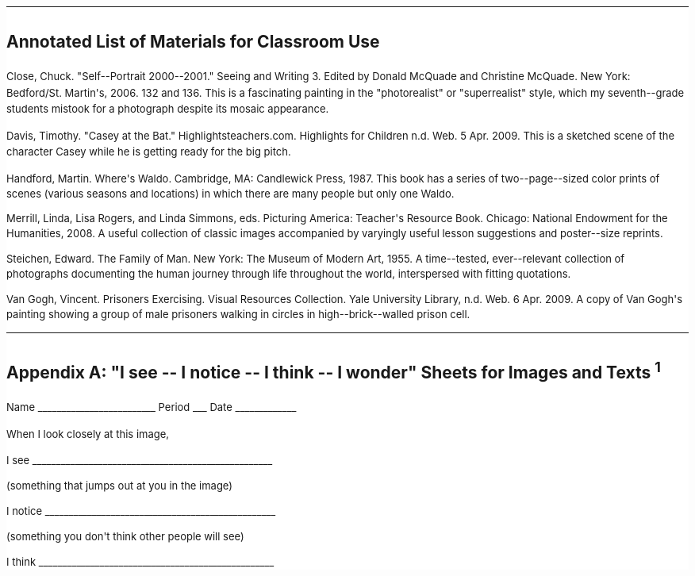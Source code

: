 </p>
<hr/>
<h2>
Annotated List of Materials for Classroom Use
</h2>
<p>
<font size="-1">
Close, Chuck. "Self--Portrait 2000--2001." Seeing and Writing 3. Edited by Donald McQuade and Christine McQuade. New York: Bedford/St. Martin's, 2006. 132 and 136. This is a fascinating painting in the "photorealist" or "superrealist" style, which my seventh--grade students mistook for a photograph despite its mosaic appearance.
<p>
Davis, Timothy. "Casey at the Bat." Highlightsteachers.com. Highlights for Children n.d. Web. 5 Apr. 2009. This is a sketched scene of the character Casey while he is getting ready for the big pitch.
</p>
<p>
Handford, Martin. Where's Waldo. Cambridge, MA: Candlewick Press, 1987. This book has a series of two--page--sized color prints of scenes (various seasons and locations) in which there are many people but only one Waldo.
</p>
<p>
Merrill, Linda, Lisa Rogers, and Linda Simmons, eds. Picturing America: Teacher's Resource Book. Chicago: National Endowment for the Humanities, 2008. A useful collection of classic images accompanied by varyingly useful lesson suggestions and poster--size reprints.
</p>
<p>
Steichen, Edward. The Family of Man. New York: The Museum of Modern Art, 1955. A time--tested, ever--relevant collection of photographs documenting the human journey through life throughout the world, interspersed with fitting quotations.
</p>
<p>
Van Gogh, Vincent. Prisoners Exercising. Visual Resources Collection. Yale University Library, n.d. Web. 6 Apr. 2009. A copy of Van Gogh's painting showing a group of male prisoners walking in circles in high--brick--walled prison cell.
</p>
</font>
</p>
<hr/>
<h2>
Appendix A: "I see -- I notice -- I think -- I wonder" Sheets for Images and Texts
<sup>
1
</sup>
</h2>
<p>
<font size="-1">
Name _________________________ Period ___ Date _____________
<p>
When I look closely at this image,
</p>
<p>
I see ___________________________________________________
</p>
<p>
(something that jumps out at you in the image)
</p>
<p>
I notice _________________________________________________
</p>
<p>
(something you don't think other people will see)
</p>
<p>
I think __________________________________________________